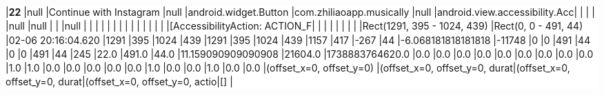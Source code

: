 |**22**                          |null                          |Continue with Instagram       |null                          |android.widget.Button         |com.zhiliaoapp.musically      |null                          |android.view.accessibility.Acc|                              |                              |                              |                              |null                          |null                          |                              |                              |null                          |                              |                              |                              |                              |                              |                              |                              |                              |                              |                              |                              |                              |                              |                              |[AccessibilityAction: ACTION_F|                              |                              |                              |                              |                              |                              |                              |                              |Rect(1291, 395 - 1024, 439)   |Rect(0, 0 - 491, 44)          |02-06 20:16:04.620            |1291                          |395                           |1024                          |439                           |1291                          |395                           |1024                          |439                           |1157                          |417                           |-267                          |44                            |-6.068181818181818            |-11748                        |0                             |0                             |491                           |44                            |0                             |0                             |491                           |44                            |245                           |22.0                          |491.0                         |44.0                          |11.159090909090908            |21604.0                       |1738883764620.0               |0.0                           |0.0                           |0.0                           |0.0                           |0.0                           |0.0                           |0.0                           |0.0                           |0.0                           |1.0                           |1.0                           |0.0                           |0.0                           |0.0                           |0.0                           |0.0                           |1.0                           |0.0                           |0.0                           |1.0                           |0.0                           |0.0                           |(offset_x=0, offset_y=0)      |(offset_x=0, offset_y=0, durat|(offset_x=0, offset_y=0, durat|(offset_x=0, offset_y=0, actio|[]                            |